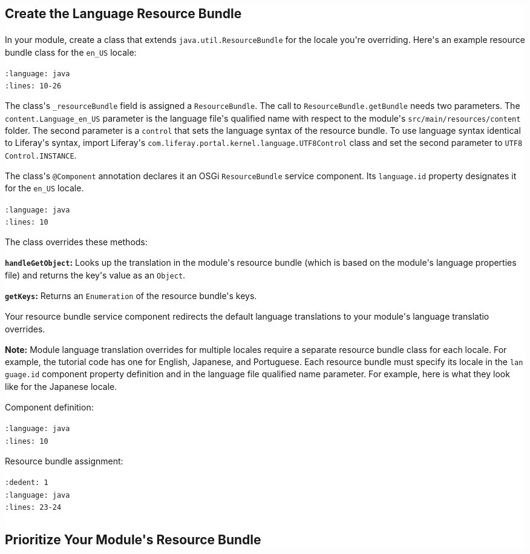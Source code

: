 ## Create the Language Resource Bundle

In your module, create a class that extends `java.util.ResourceBundle` for the locale you're overriding. Here's an example resource bundle class for the `en_US` locale:

```{literalinclude} ./overriding-module-language-translations/resources/liferay-e6u7.zip/e6u7-impl/src/main/java/com/acme/e6u7/internal/language/E6U7EnglishResourceBundle.java
:language: java
:lines: 10-26
```

The class's `_resourceBundle` field is assigned a `ResourceBundle`. The call to `ResourceBundle.getBundle` needs two parameters. The `content.Language_en_US` parameter is the language file's qualified name with respect to the module's `src/main/resources/content` folder. The second parameter is a `control` that sets the language syntax of the resource bundle. To use language syntax identical to Liferay's syntax, import Liferay's `com.liferay.portal.kernel.language.UTF8Control` class and set the second parameter to `UTF8Control.INSTANCE`. 

The class's `@Component` annotation declares it an OSGi `ResourceBundle` service component. Its `language.id` property designates it for the `en_US` locale. 

```{literalinclude} ./overriding-module-language-translations/resources/liferay-e6u7.zip/e6u7-impl/src/main/java/com/acme/e6u7/internal/language/E6U7EnglishResourceBundle.java
:language: java
:lines: 10
```

The class overrides these methods:

**`handleGetObject`:** Looks up the translation in the module's resource bundle (which is based on the module's language properties file) and returns the key's value as an `Object`. 

**`getKeys`:** Returns an `Enumeration` of the resource bundle's keys. 

Your resource bundle service component redirects the default language translations to your module's language translatio overrides.

**Note:** Module language translation overrides for multiple locales require a separate resource bundle class for each locale. For example, the tutorial code has one for English, Japanese, and Portuguese. Each resource bundle must specify its locale in the `language.id` component property definition and in the language file qualified name parameter. For example, here is what they look like for the Japanese locale.

Component definition:

```{literalinclude} ./overriding-module-language-translations/resources/liferay-e6u7.zip/e6u7-impl/src/main/java/com/acme/e6u7/internal/language/E6U7JapaneseResourceBundle.java
:language: java
:lines: 10
```

Resource bundle assignment:

```{literalinclude} ./overriding-module-language-translations/resources/liferay-e6u7.zip/e6u7-impl/src/main/java/com/acme/e6u7/internal/language/E6U7JapaneseResourceBundle.java
:dedent: 1
:language: java
:lines: 23-24
```

## Prioritize Your Module's Resource Bundle
